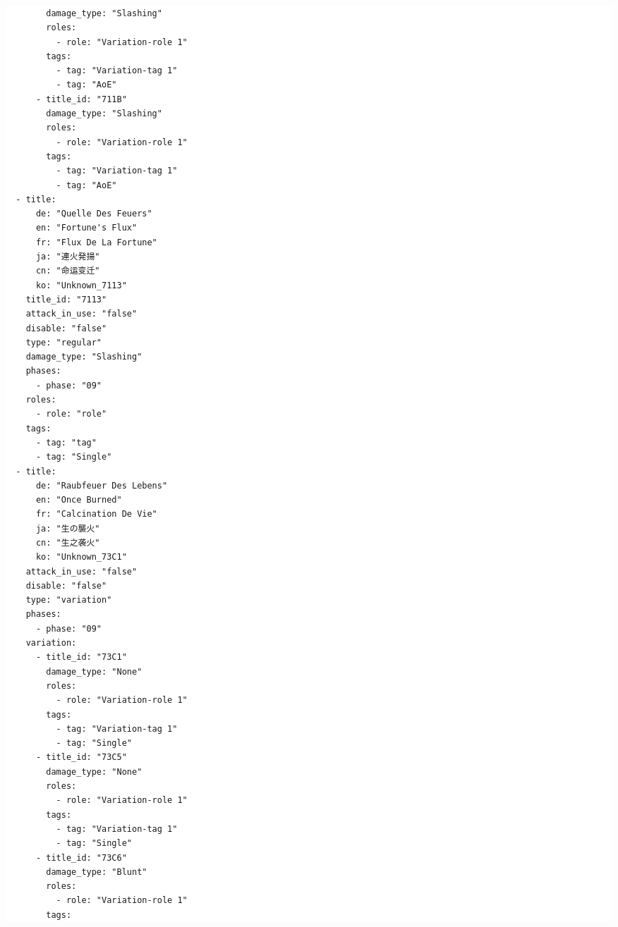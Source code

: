             damage_type: "Slashing"
            roles:
              - role: "Variation-role 1"
            tags:
              - tag: "Variation-tag 1"
              - tag: "AoE"
          - title_id: "711B"
            damage_type: "Slashing"
            roles:
              - role: "Variation-role 1"
            tags:
              - tag: "Variation-tag 1"
              - tag: "AoE"
      - title:
          de: "Quelle Des Feuers"
          en: "Fortune's Flux"
          fr: "Flux De La Fortune"
          ja: "連火発揚"
          cn: "命运变迁"
          ko: "Unknown_7113"
        title_id: "7113"
        attack_in_use: "false"
        disable: "false"
        type: "regular"
        damage_type: "Slashing"
        phases:
          - phase: "09"
        roles:
          - role: "role"
        tags:
          - tag: "tag"
          - tag: "Single"
      - title:
          de: "Raubfeuer Des Lebens"
          en: "Once Burned"
          fr: "Calcination De Vie"
          ja: "生の襲火"
          cn: "生之袭火"
          ko: "Unknown_73C1"
        attack_in_use: "false"
        disable: "false"
        type: "variation"
        phases:
          - phase: "09"
        variation:
          - title_id: "73C1"
            damage_type: "None"
            roles:
              - role: "Variation-role 1"
            tags:
              - tag: "Variation-tag 1"
              - tag: "Single"
          - title_id: "73C5"
            damage_type: "None"
            roles:
              - role: "Variation-role 1"
            tags:
              - tag: "Variation-tag 1"
              - tag: "Single"
          - title_id: "73C6"
            damage_type: "Blunt"
            roles:
              - role: "Variation-role 1"
            tags: